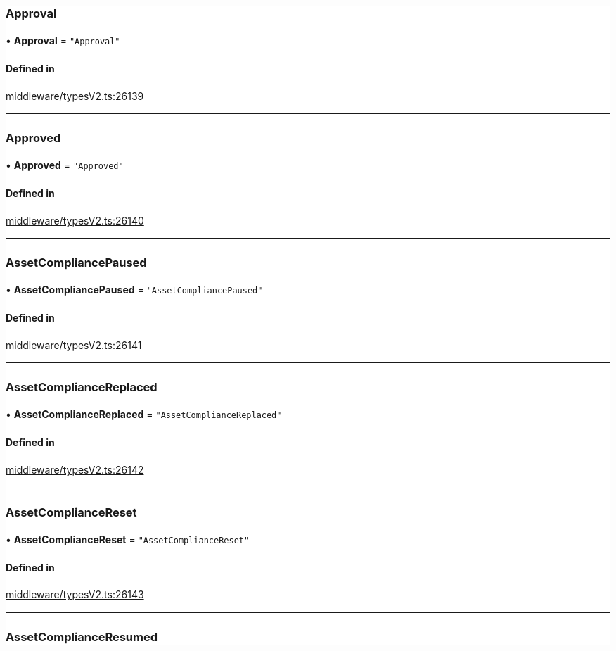 ### Approval

• **Approval** = ``"Approval"``

#### Defined in

[middleware/typesV2.ts:26139](https://github.com/PolymeshAssociation/polymesh-sdk/blob/91c2d2d8/src/middleware/typesV2.ts#L26139)

___

### Approved

• **Approved** = ``"Approved"``

#### Defined in

[middleware/typesV2.ts:26140](https://github.com/PolymeshAssociation/polymesh-sdk/blob/91c2d2d8/src/middleware/typesV2.ts#L26140)

___

### AssetCompliancePaused

• **AssetCompliancePaused** = ``"AssetCompliancePaused"``

#### Defined in

[middleware/typesV2.ts:26141](https://github.com/PolymeshAssociation/polymesh-sdk/blob/91c2d2d8/src/middleware/typesV2.ts#L26141)

___

### AssetComplianceReplaced

• **AssetComplianceReplaced** = ``"AssetComplianceReplaced"``

#### Defined in

[middleware/typesV2.ts:26142](https://github.com/PolymeshAssociation/polymesh-sdk/blob/91c2d2d8/src/middleware/typesV2.ts#L26142)

___

### AssetComplianceReset

• **AssetComplianceReset** = ``"AssetComplianceReset"``

#### Defined in

[middleware/typesV2.ts:26143](https://github.com/PolymeshAssociation/polymesh-sdk/blob/91c2d2d8/src/middleware/typesV2.ts#L26143)

___

### AssetComplianceResumed
